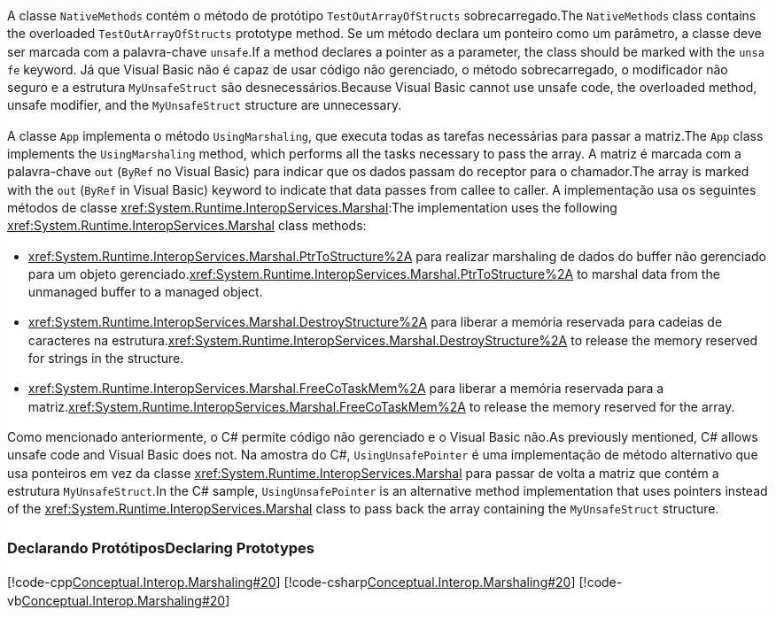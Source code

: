  <span data-ttu-id="36fdd-232">A classe `NativeMethods` contém o método de protótipo `TestOutArrayOfStructs` sobrecarregado.</span><span class="sxs-lookup"><span data-stu-id="36fdd-232">The `NativeMethods` class contains the overloaded `TestOutArrayOfStructs` prototype method.</span></span> <span data-ttu-id="36fdd-233">Se um método declara um ponteiro como um parâmetro, a classe deve ser marcada com a palavra-chave `unsafe`.</span><span class="sxs-lookup"><span data-stu-id="36fdd-233">If a method declares a pointer as a parameter, the class should be marked with the `unsafe` keyword.</span></span> <span data-ttu-id="36fdd-234">Já que Visual Basic não é capaz de usar código não gerenciado, o método sobrecarregado, o modificador não seguro e a estrutura `MyUnsafeStruct` são desnecessários.</span><span class="sxs-lookup"><span data-stu-id="36fdd-234">Because Visual Basic cannot use unsafe code, the overloaded method, unsafe modifier, and the `MyUnsafeStruct` structure are unnecessary.</span></span>  
  
 <span data-ttu-id="36fdd-235">A classe `App` implementa o método `UsingMarshaling`, que executa todas as tarefas necessárias para passar a matriz.</span><span class="sxs-lookup"><span data-stu-id="36fdd-235">The `App` class implements the `UsingMarshaling` method, which performs all the tasks necessary to pass the array.</span></span> <span data-ttu-id="36fdd-236">A matriz é marcada com a palavra-chave `out` (`ByRef` no Visual Basic) para indicar que os dados passam do receptor para o chamador.</span><span class="sxs-lookup"><span data-stu-id="36fdd-236">The array is marked with the `out` (`ByRef` in Visual Basic) keyword to indicate that data passes from callee to caller.</span></span> <span data-ttu-id="36fdd-237">A implementação usa os seguintes métodos de classe <xref:System.Runtime.InteropServices.Marshal>:</span><span class="sxs-lookup"><span data-stu-id="36fdd-237">The implementation uses the following <xref:System.Runtime.InteropServices.Marshal> class methods:</span></span>  
  
- <span data-ttu-id="36fdd-238"><xref:System.Runtime.InteropServices.Marshal.PtrToStructure%2A> para realizar marshaling de dados do buffer não gerenciado para um objeto gerenciado.</span><span class="sxs-lookup"><span data-stu-id="36fdd-238"><xref:System.Runtime.InteropServices.Marshal.PtrToStructure%2A> to marshal data from the unmanaged buffer to a managed object.</span></span>  
  
- <span data-ttu-id="36fdd-239"><xref:System.Runtime.InteropServices.Marshal.DestroyStructure%2A> para liberar a memória reservada para cadeias de caracteres na estrutura.</span><span class="sxs-lookup"><span data-stu-id="36fdd-239"><xref:System.Runtime.InteropServices.Marshal.DestroyStructure%2A> to release the memory reserved for strings in the structure.</span></span>  
  
- <span data-ttu-id="36fdd-240"><xref:System.Runtime.InteropServices.Marshal.FreeCoTaskMem%2A> para liberar a memória reservada para a matriz.</span><span class="sxs-lookup"><span data-stu-id="36fdd-240"><xref:System.Runtime.InteropServices.Marshal.FreeCoTaskMem%2A> to release the memory reserved for the array.</span></span>  
  
 <span data-ttu-id="36fdd-241">Como mencionado anteriormente, o C# permite código não gerenciado e o Visual Basic não.</span><span class="sxs-lookup"><span data-stu-id="36fdd-241">As previously mentioned, C# allows unsafe code and Visual Basic does not.</span></span> <span data-ttu-id="36fdd-242">Na amostra do C#, `UsingUnsafePointer` é uma implementação de método alternativo que usa ponteiros em vez da classe <xref:System.Runtime.InteropServices.Marshal> para passar de volta a matriz que contém a estrutura `MyUnsafeStruct`.</span><span class="sxs-lookup"><span data-stu-id="36fdd-242">In the C# sample, `UsingUnsafePointer` is an alternative method implementation that uses pointers instead of the <xref:System.Runtime.InteropServices.Marshal> class to pass back the array containing the `MyUnsafeStruct` structure.</span></span>  
  
### <a name="declaring-prototypes"></a><span data-ttu-id="36fdd-243">Declarando Protótipos</span><span class="sxs-lookup"><span data-stu-id="36fdd-243">Declaring Prototypes</span></span>  
 [!code-cpp[Conceptual.Interop.Marshaling#20](../../../samples/snippets/cpp/VS_Snippets_CLR/conceptual.interop.marshaling/cpp/outarrayofstructs.cpp#20)]
 [!code-csharp[Conceptual.Interop.Marshaling#20](../../../samples/snippets/csharp/VS_Snippets_CLR/conceptual.interop.marshaling/cs/outarrayofstructs.cs#20)]
 [!code-vb[Conceptual.Interop.Marshaling#20](../../../samples/snippets/visualbasic/VS_Snippets_CLR/conceptual.interop.marshaling/vb/outarrayofstructs.vb#20)]  
  